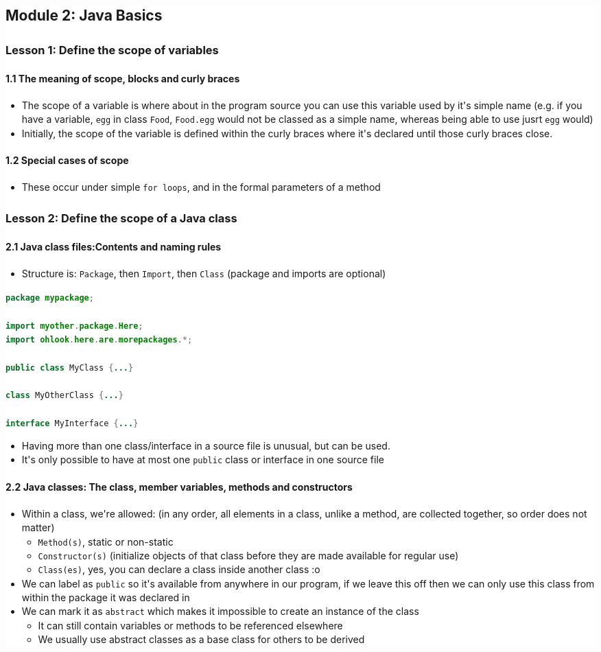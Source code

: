 ## Module 2: Java Basics

### Lesson 1: Define the scope of variables

#### 1.1 The meaning of scope, blocks and curly braces

* The scope of a variable is where about in the program source you can use this variable used by it's simple name (e.g. if you have a variable, `egg` in class `Food`, `Food.egg` would not be classed as a simple name, whereas being able to use jusrt `egg` would)
* Initially, the scope of the variable is defined within the curly braces where it's declared until those curly braces close.

#### 1.2 Special cases of scope

* These occur under simple `for loops`, and in the formal parameters of a method

### Lesson 2: Define the scope of a Java class

#### 2.1 Java class files:Contents and naming rules

* Structure is: `Package`, then `Import`, then `Class` (package and imports are optional)

``` java
package mypackage;

import myother.package.Here;
import ohlook.here.are.morepackages.*;

public class MyClass {...}

class MyOtherClass {...}

interface MyInterface {...}
```

* Having more than one class/interface in a source file is unusual, but can be used.
* It's only possible to have at most one `public` class or interface in one source file

#### 2.2 Java classes: The class, member variables, methods and constructors

* Within a class, we're allowed: (in any order, all elements in a class, unlike a method, are collected together, so order does not matter)
  * `Method(s)`, static or non-static
  * `Constructor(s)` (initialize objects of that class before they are made available for regular use)
  * `Class(es)`, yes, you can declare a class inside another class :o
* We can label as `public` so it's available from anywhere in our program, if we leave this off then we can only use this class from within the package it was declared in
* We can mark it as `abstract` which makes it impossible to create an instance of the class
  * It can still contain variables or methods to be referenced elsewhere
  * We usually use abstract classes as a base class for others to be derived
